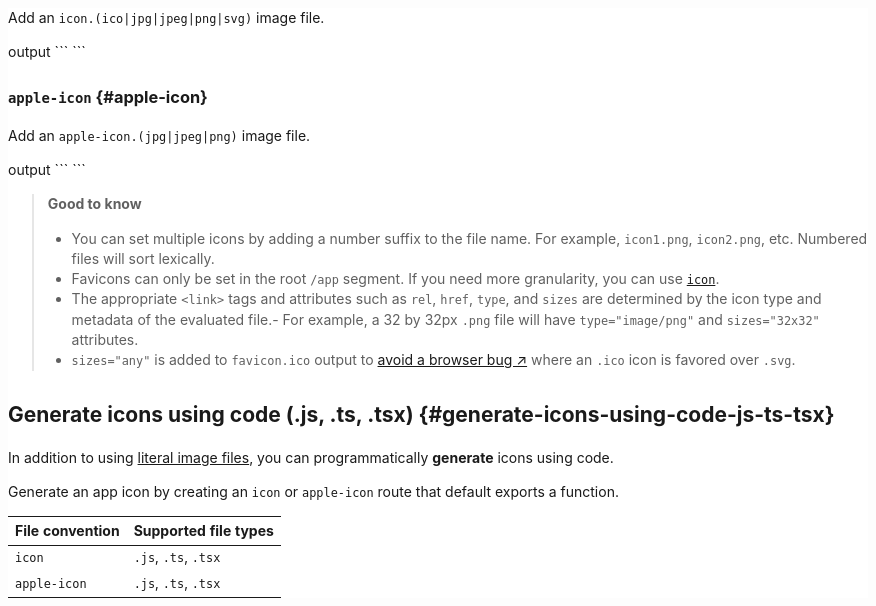 Add an `icon.(ico|jpg|jpeg|png|svg)` image file.


<head> output
```
<link
  rel="icon"
  href="/icon?<generated>"
  type="image/<generated>"
  sizes="<generated>"
/>
```

### `apple-icon` {#apple-icon}

Add an `apple-icon.(jpg|jpeg|png)` image file.


<head> output
```
<link
  rel="apple-touch-icon"
  href="/apple-icon?<generated>"
  type="image/<generated>"
  sizes="<generated>"
/>
```

> **Good to know**
> - You can set multiple icons by adding a number suffix to the file name. For example, `icon1.png`, `icon2.png`, etc. Numbered files will sort lexically.
> - Favicons can only be set in the root `/app` segment. If you need more granularity, you can use [`icon`](/nextjs/13.5/using-app-router/api-reference/file-conventions/metadata-files/app-icons#icon).
> - The appropriate `<link>` tags and attributes such as `rel`, `href`, `type`, and `sizes` are determined by the icon type and metadata of the evaluated file.- For example, a 32 by 32px `.png` file will have `type="image/png"` and `sizes="32x32"` attributes.
> - `sizes="any"` is added to `favicon.ico` output to [avoid a browser bug ↗](https://evilmartians.com/chronicles/how-to-favicon-in-2021-six-files-that-fit-most-needs) where an `.ico` icon is favored over `.svg`.
> 

## Generate icons using code (.js, .ts, .tsx) {#generate-icons-using-code-js-ts-tsx}

In addition to using [literal image files](/nextjs/13.5/using-app-router/api-reference/file-conventions/metadata-files/app-icons#image-files-ico-jpg-png), you can programmatically **generate** icons using code.

Generate an app icon by creating an `icon` or `apple-icon` route that default exports a function.

|File convention|Supported file types|
|---|---|
|`icon`|`.js`, `.ts`, `.tsx`|
|`apple-icon`|`.js`, `.ts`, `.tsx`|
